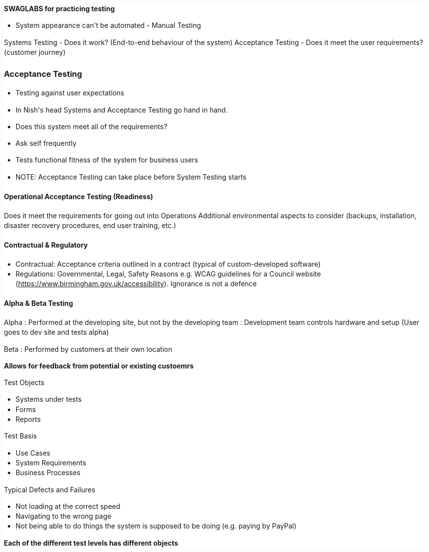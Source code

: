 **SWAGLABS for practicing testing**

- System appearance can't be automated - Manual Testing

Systems Testing - Does it work? (End-to-end behaviour of the system)
Acceptance Testing - Does it meet the user requirements? (customer journey)

### Acceptance Testing

- Testing against user expectations
- In Nish's head Systems and Acceptance Testing go hand in hand.

- Does this system meet all of the requirements?
- Ask self frequently
- Tests functional fitness of the system for business users
- NOTE: Acceptance Testing can take place before System Testing starts

#### Operational Acceptance Testing (Readiness)

Does it meet the requirements for going out into Operations
Additional environmental aspects to consider (backups, installation, disaster recovery procedures, end user training, etc.)

#### Contractual & Regulatory
- Contractual: Acceptance criteria outlined in a contract (typical of custom-developed software)
- Regulations: Governmental, Legal, Safety Reasons e.g. WCAG guidelines for a Council website (https://www.birmingham.gov.uk/accessibility).
Ignorance is not a defence

#### Alpha & Beta Testing
Alpha
: Performed at the developing site, but not by the developing team
: Development team controls hardware and setup
(User goes to dev site and tests alpha)

Beta
: Performed by customers at their own location

**Allows for feedback from potential or existing custoemrs**

Test Objects
- Systems under tests
- Forms
- Reports

Test Basis
- Use Cases
- System Requirements
- Business Processes

Typical Defects and Failures
- Not loading at the correct speed
- Navigating to the wrong page
- Not being able to do things the system is supposed to be doing (e.g. paying by PayPal)

**Each of the different test levels has different objects**
